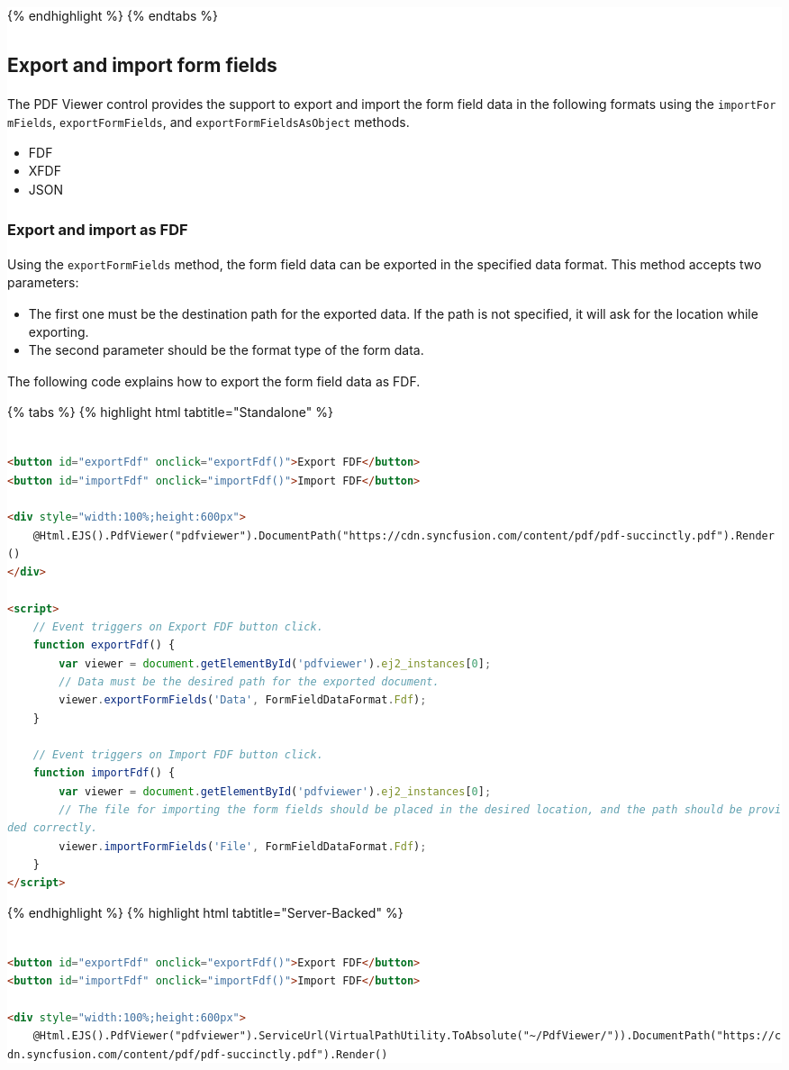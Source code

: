 ```html

```
{% endhighlight %}
{% endtabs %}

## Export and import form fields

The PDF Viewer control provides the support to export and import the form field data in the following formats using the `importFormFields`, `exportFormFields`, and `exportFormFieldsAsObject` methods.

* FDF
* XFDF
* JSON

### Export and import as FDF

Using the `exportFormFields` method, the form field data can be exported in the specified data format. This method accepts two parameters:

* The first one must be the destination path for the exported data. If the path is not specified, it will ask for the location while exporting.
* The second parameter should be the format type of the form data.

The following code explains how to export the form field data as FDF.

{% tabs %}
{% highlight html tabtitle="Standalone" %}
```html

<button id="exportFdf" onclick="exportFdf()">Export FDF</button>
<button id="importFdf" onclick="importFdf()">Import FDF</button>

<div style="width:100%;height:600px">
    @Html.EJS().PdfViewer("pdfviewer").DocumentPath("https://cdn.syncfusion.com/content/pdf/pdf-succinctly.pdf").Render()
</div>

<script>
    // Event triggers on Export FDF button click.
    function exportFdf() {
        var viewer = document.getElementById('pdfviewer').ej2_instances[0];
        // Data must be the desired path for the exported document.
        viewer.exportFormFields('Data', FormFieldDataFormat.Fdf);
    }

    // Event triggers on Import FDF button click.
    function importFdf() {
        var viewer = document.getElementById('pdfviewer').ej2_instances[0];
        // The file for importing the form fields should be placed in the desired location, and the path should be provided correctly.
        viewer.importFormFields('File', FormFieldDataFormat.Fdf);
    }
</script>

```
{% endhighlight %}
{% highlight html tabtitle="Server-Backed" %}
```html

<button id="exportFdf" onclick="exportFdf()">Export FDF</button>
<button id="importFdf" onclick="importFdf()">Import FDF</button>

<div style="width:100%;height:600px">
    @Html.EJS().PdfViewer("pdfviewer").ServiceUrl(VirtualPathUtility.ToAbsolute("~/PdfViewer/")).DocumentPath("https://cdn.syncfusion.com/content/pdf/pdf-succinctly.pdf").Render()
```